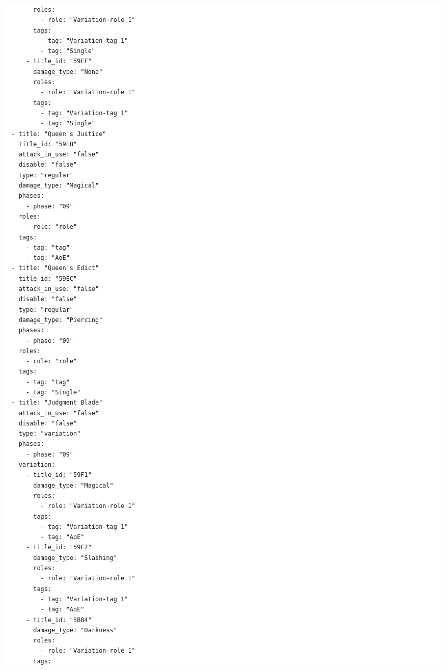             roles:
              - role: "Variation-role 1"
            tags:
              - tag: "Variation-tag 1"
              - tag: "Single"
          - title_id: "59EF"
            damage_type: "None"
            roles:
              - role: "Variation-role 1"
            tags:
              - tag: "Variation-tag 1"
              - tag: "Single"
      - title: "Queen's Justice"
        title_id: "59EB"
        attack_in_use: "false"
        disable: "false"
        type: "regular"
        damage_type: "Magical"
        phases:
          - phase: "09"
        roles:
          - role: "role"
        tags:
          - tag: "tag"
          - tag: "AoE"
      - title: "Queen's Edict"
        title_id: "59EC"
        attack_in_use: "false"
        disable: "false"
        type: "regular"
        damage_type: "Piercing"
        phases:
          - phase: "09"
        roles:
          - role: "role"
        tags:
          - tag: "tag"
          - tag: "Single"
      - title: "Judgment Blade"
        attack_in_use: "false"
        disable: "false"
        type: "variation"
        phases:
          - phase: "09"
        variation:
          - title_id: "59F1"
            damage_type: "Magical"
            roles:
              - role: "Variation-role 1"
            tags:
              - tag: "Variation-tag 1"
              - tag: "AoE"
          - title_id: "59F2"
            damage_type: "Slashing"
            roles:
              - role: "Variation-role 1"
            tags:
              - tag: "Variation-tag 1"
              - tag: "AoE"
          - title_id: "5B84"
            damage_type: "Darkness"
            roles:
              - role: "Variation-role 1"
            tags: